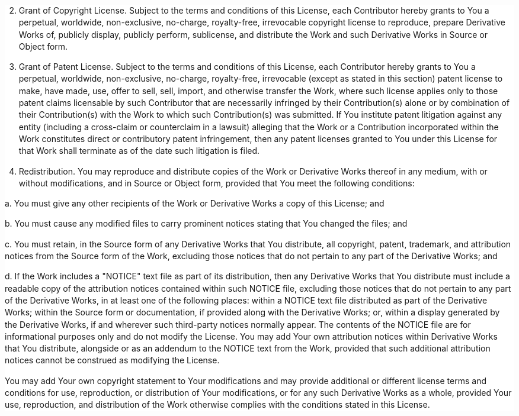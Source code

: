 2. Grant of Copyright License. Subject to the terms and conditions of this
License, each Contributor hereby grants to You a perpetual, worldwide,
non-exclusive, no-charge, royalty-free, irrevocable copyright license to
reproduce, prepare Derivative Works of, publicly display, publicly perform,
sublicense, and distribute the Work and such Derivative Works in Source or Object
form.

3. Grant of Patent License. Subject to the terms and conditions of this License,
each Contributor hereby grants to You a perpetual, worldwide, non-exclusive,
no-charge, royalty-free, irrevocable (except as stated in this section) patent
license to make, have made, use, offer to sell, sell, import, and otherwise
transfer the Work, where such license applies only to those patent claims
licensable by such Contributor that are necessarily infringed by their
Contribution(s) alone or by combination of their Contribution(s) with the Work to
which such Contribution(s) was submitted. If You institute patent litigation
against any entity (including a cross-claim or counterclaim in a lawsuit)
alleging that the Work or a Contribution incorporated within the Work constitutes
direct or contributory patent infringement, then any patent licenses granted to
You under this License for that Work shall terminate as of the date such
litigation is filed.

4. Redistribution. You may reproduce and distribute copies of the Work or
Derivative Works thereof in any medium, with or without modifications, and in
Source or Object form, provided that You meet the following conditions:

  a. You must give any other recipients of the Work or Derivative Works a copy of
    this License; and

  b. You must cause any modified files to carry prominent notices stating that
    You changed the files; and

  c. You must retain, in the Source form of any Derivative Works that You
    distribute, all copyright, patent, trademark, and attribution notices from
    the Source form of the Work, excluding those notices that do not pertain to
    any part of the Derivative Works; and

  d. If the Work includes a "NOTICE" text file as part of its distribution, then
    any Derivative Works that You distribute must include a readable copy of the
    attribution notices contained within such NOTICE file, excluding those
    notices that do not pertain to any part of the Derivative Works, in at least
    one of the following places: within a NOTICE text file distributed as part of
    the Derivative Works; within the Source form or documentation, if provided
    along with the Derivative Works; or, within a display generated by the
    Derivative Works, if and wherever such third-party notices normally appear.
    The contents of the NOTICE file are for informational purposes only and do
    not modify the License. You may add Your own attribution notices within
    Derivative Works that You distribute, alongside or as an addendum to the
    NOTICE text from the Work, provided that such additional attribution notices
    cannot be construed as modifying the License.

You may add Your own copyright statement to Your modifications and may provide
additional or different license terms and conditions for use, reproduction, or
distribution of Your modifications, or for any such Derivative Works as a whole,
provided Your use, reproduction, and distribution of the Work otherwise complies
with the conditions stated in this License.
